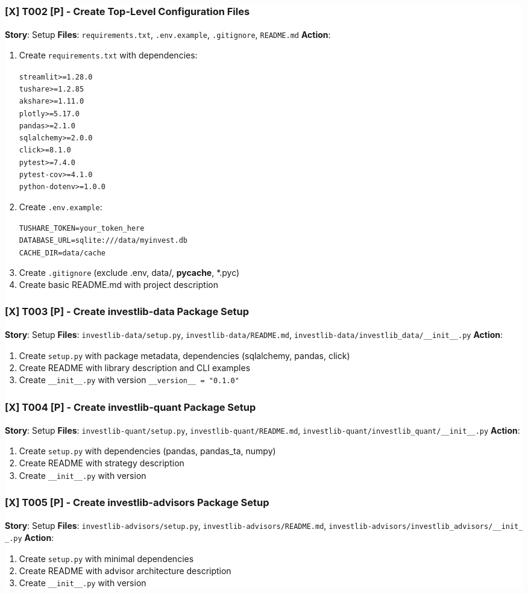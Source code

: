 ### [X] T002 [P] - Create Top-Level Configuration Files

**Story**: Setup
**Files**: `requirements.txt`, `.env.example`, `.gitignore`, `README.md`
**Action**:
1. Create `requirements.txt` with dependencies:
   ```
   streamlit>=1.28.0
   tushare>=1.2.85
   akshare>=1.11.0
   plotly>=5.17.0
   pandas>=2.1.0
   sqlalchemy>=2.0.0
   click>=8.1.0
   pytest>=7.4.0
   pytest-cov>=4.1.0
   python-dotenv>=1.0.0
   ```
2. Create `.env.example`:
   ```
   TUSHARE_TOKEN=your_token_here
   DATABASE_URL=sqlite:///data/myinvest.db
   CACHE_DIR=data/cache
   ```
3. Create `.gitignore` (exclude .env, data/, __pycache__, *.pyc)
4. Create basic README.md with project description

### [X] T003 [P] - Create investlib-data Package Setup

**Story**: Setup
**Files**: `investlib-data/setup.py`, `investlib-data/README.md`, `investlib-data/investlib_data/__init__.py`
**Action**:
1. Create `setup.py` with package metadata, dependencies (sqlalchemy, pandas, click)
2. Create README with library description and CLI examples
3. Create `__init__.py` with version `__version__ = "0.1.0"`

### [X] T004 [P] - Create investlib-quant Package Setup

**Story**: Setup
**Files**: `investlib-quant/setup.py`, `investlib-quant/README.md`, `investlib-quant/investlib_quant/__init__.py`
**Action**:
1. Create `setup.py` with dependencies (pandas, pandas_ta, numpy)
2. Create README with strategy description
3. Create `__init__.py` with version

### [X] T005 [P] - Create investlib-advisors Package Setup

**Story**: Setup
**Files**: `investlib-advisors/setup.py`, `investlib-advisors/README.md`, `investlib-advisors/investlib_advisors/__init__.py`
**Action**:
1. Create `setup.py` with minimal dependencies
2. Create README with advisor architecture description
3. Create `__init__.py` with version
